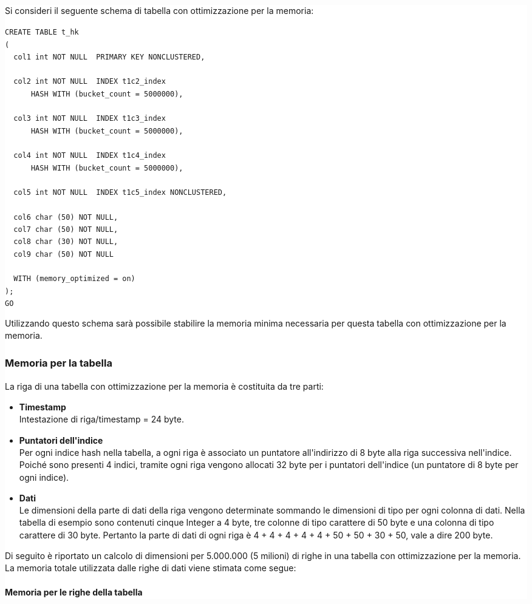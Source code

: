 Si consideri il seguente schema di tabella con ottimizzazione per la memoria:
  
```tsql  
CREATE TABLE t_hk
(  
  col1 int NOT NULL  PRIMARY KEY NONCLUSTERED,  

  col2 int NOT NULL  INDEX t1c2_index   
      HASH WITH (bucket_count = 5000000),  

  col3 int NOT NULL  INDEX t1c3_index   
      HASH WITH (bucket_count = 5000000),  

  col4 int NOT NULL  INDEX t1c4_index   
      HASH WITH (bucket_count = 5000000),  

  col5 int NOT NULL  INDEX t1c5_index NONCLUSTERED,  

  col6 char (50) NOT NULL,  
  col7 char (50) NOT NULL,   
  col8 char (30) NOT NULL,   
  col9 char (50) NOT NULL  

  WITH (memory_optimized = on)  
);
GO  
```  

Utilizzando questo schema sarà possibile stabilire la memoria minima necessaria per questa tabella con ottimizzazione per la memoria.  
  
###  <a name="bkmk_MemoryForTable"></a> Memoria per la tabella  

La riga di una tabella con ottimizzazione per la memoria è costituita da tre parti:
  
- **Timestamp**   
    Intestazione di riga/timestamp = 24 byte.  
  
- **Puntatori dell'indice**   
    Per ogni indice hash nella tabella, a ogni riga è associato un puntatore all'indirizzo di 8 byte alla riga successiva nell'indice.  Poiché sono presenti 4 indici, tramite ogni riga vengono allocati 32 byte per i puntatori dell'indice (un puntatore di 8 byte per ogni indice).  
  
- **Dati**   
    Le dimensioni della parte di dati della riga vengono determinate sommando le dimensioni di tipo per ogni colonna di dati.  Nella tabella di esempio sono contenuti cinque Integer a 4 byte, tre colonne di tipo carattere di 50 byte e una colonna di tipo carattere di 30 byte.  Pertanto la parte di dati di ogni riga è 4 + 4 + 4 + 4 + 4 + 50 + 50 + 30 + 50, vale a dire 200 byte.  
  
Di seguito è riportato un calcolo di dimensioni per 5.000.000 (5 milioni) di righe in una tabella con ottimizzazione per la memoria. La memoria totale utilizzata dalle righe di dati viene stimata come segue:  
  
#### <a name="memory-for-the-tables-rows"></a>Memoria per le righe della tabella  
  